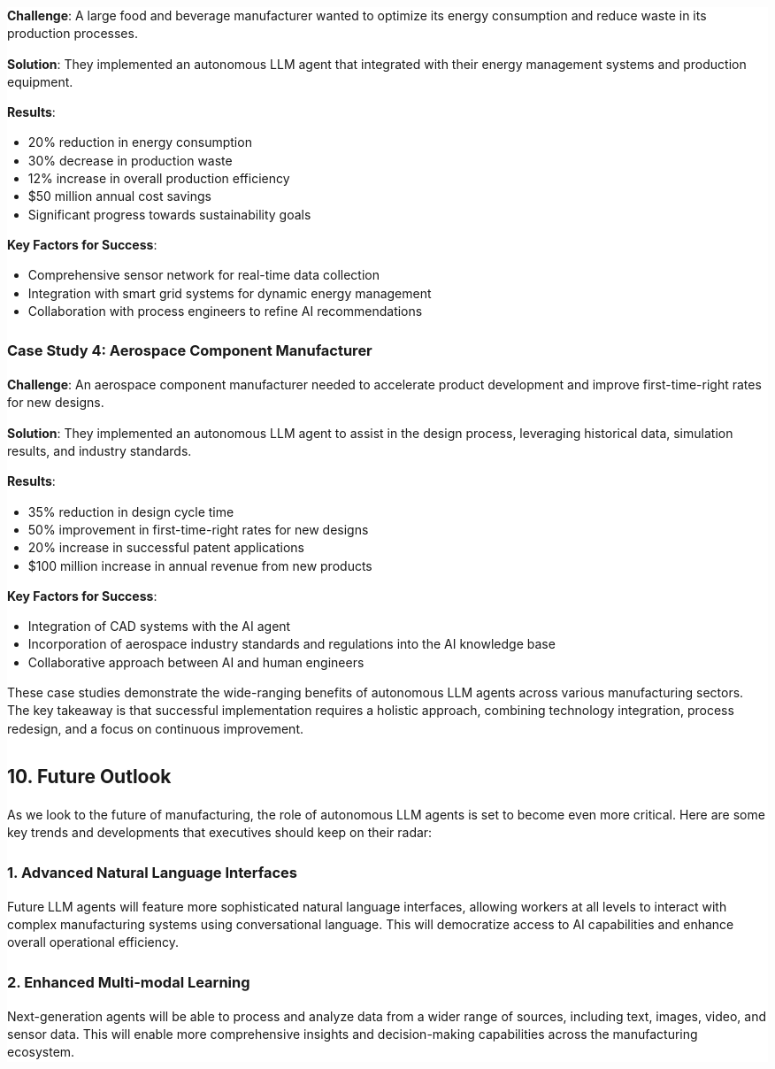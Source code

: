 **Challenge**: A large food and beverage manufacturer wanted to optimize its energy consumption and reduce waste in its production processes.

**Solution**: They implemented an autonomous LLM agent that integrated with their energy management systems and production equipment.

**Results**:
- 20% reduction in energy consumption
- 30% decrease in production waste
- 12% increase in overall production efficiency
- $50 million annual cost savings
- Significant progress towards sustainability goals

**Key Factors for Success**:
- Comprehensive sensor network for real-time data collection
- Integration with smart grid systems for dynamic energy management
- Collaboration with process engineers to refine AI recommendations

### Case Study 4: Aerospace Component Manufacturer

**Challenge**: An aerospace component manufacturer needed to accelerate product development and improve first-time-right rates for new designs.

**Solution**: They implemented an autonomous LLM agent to assist in the design process, leveraging historical data, simulation results, and industry standards.

**Results**:
- 35% reduction in design cycle time
- 50% improvement in first-time-right rates for new designs
- 20% increase in successful patent applications
- $100 million increase in annual revenue from new products

**Key Factors for Success**:
- Integration of CAD systems with the AI agent
- Incorporation of aerospace industry standards and regulations into the AI knowledge base
- Collaborative approach between AI and human engineers

These case studies demonstrate the wide-ranging benefits of autonomous LLM agents across various manufacturing sectors. The key takeaway is that successful implementation requires a holistic approach, combining technology integration, process redesign, and a focus on continuous improvement.

## 10. Future Outlook <a name="future-outlook"></a>

As we look to the future of manufacturing, the role of autonomous LLM agents is set to become even more critical. Here are some key trends and developments that executives should keep on their radar:

### 1. Advanced Natural Language Interfaces

Future LLM agents will feature more sophisticated natural language interfaces, allowing workers at all levels to interact with complex manufacturing systems using conversational language. This will democratize access to AI capabilities and enhance overall operational efficiency.

### 2. Enhanced Multi-modal Learning

Next-generation agents will be able to process and analyze data from a wider range of sources, including text, images, video, and sensor data. This will enable more comprehensive insights and decision-making capabilities across the manufacturing ecosystem.
